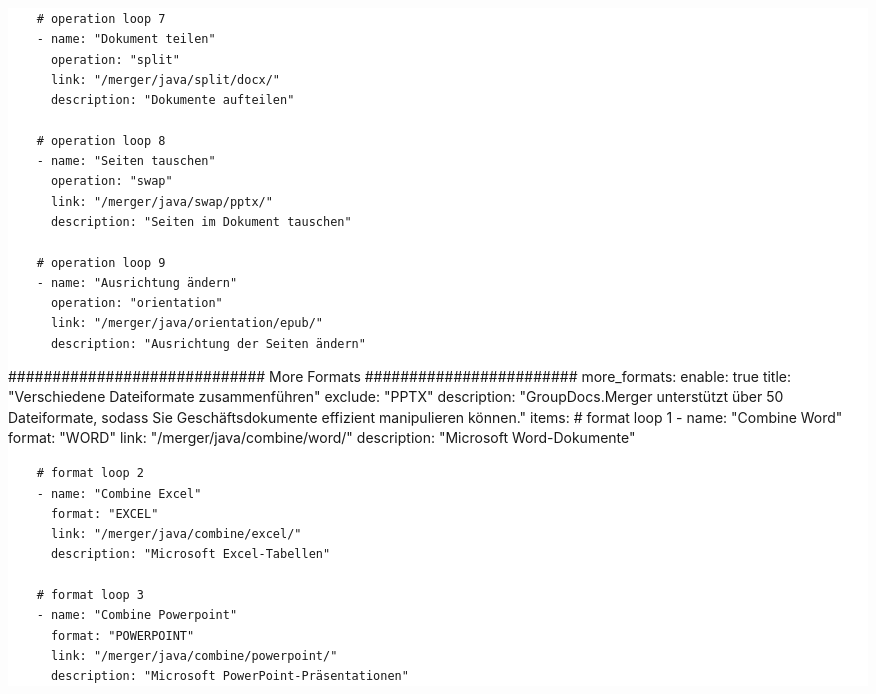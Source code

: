         # operation loop 7
        - name: "Dokument teilen"
          operation: "split"
          link: "/merger/java/split/docx/"
          description: "Dokumente aufteilen"

        # operation loop 8
        - name: "Seiten tauschen"
          operation: "swap"
          link: "/merger/java/swap/pptx/"
          description: "Seiten im Dokument tauschen"

        # operation loop 9
        - name: "Ausrichtung ändern"
          operation: "orientation"
          link: "/merger/java/orientation/epub/"
          description: "Ausrichtung der Seiten ändern"
          
        
          
############################# More Formats ########################
more_formats:
    enable: true
    title: "Verschiedene Dateiformate zusammenführen"
    exclude: "PPTX"
    description: "GroupDocs.Merger unterstützt über 50 Dateiformate, sodass Sie Geschäftsdokumente effizient manipulieren können."
    items: 
        # format loop 1
        - name: "Combine Word"
          format: "WORD"
          link: "/merger/java/combine/word/"
          description: "Microsoft Word-Dokumente"

        # format loop 2
        - name: "Combine Excel"
          format: "EXCEL"
          link: "/merger/java/combine/excel/"
          description: "Microsoft Excel-Tabellen"

        # format loop 3
        - name: "Combine Powerpoint"
          format: "POWERPOINT"
          link: "/merger/java/combine/powerpoint/"
          description: "Microsoft PowerPoint-Präsentationen"
